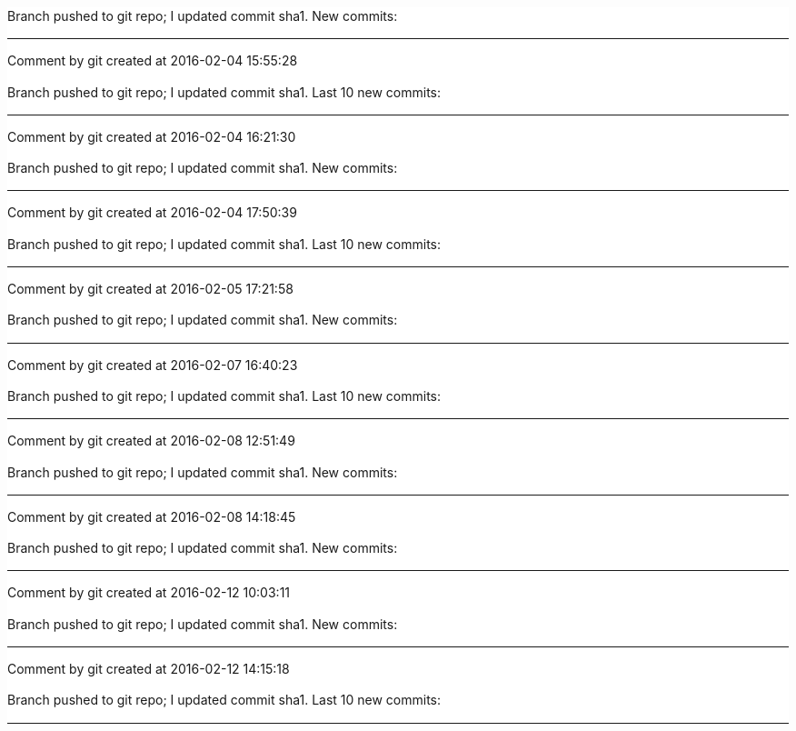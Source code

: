 Branch pushed to git repo; I updated commit sha1. New commits:


---

Comment by git created at 2016-02-04 15:55:28

Branch pushed to git repo; I updated commit sha1. Last 10 new commits:


---

Comment by git created at 2016-02-04 16:21:30

Branch pushed to git repo; I updated commit sha1. New commits:


---

Comment by git created at 2016-02-04 17:50:39

Branch pushed to git repo; I updated commit sha1. Last 10 new commits:


---

Comment by git created at 2016-02-05 17:21:58

Branch pushed to git repo; I updated commit sha1. New commits:


---

Comment by git created at 2016-02-07 16:40:23

Branch pushed to git repo; I updated commit sha1. Last 10 new commits:


---

Comment by git created at 2016-02-08 12:51:49

Branch pushed to git repo; I updated commit sha1. New commits:


---

Comment by git created at 2016-02-08 14:18:45

Branch pushed to git repo; I updated commit sha1. New commits:


---

Comment by git created at 2016-02-12 10:03:11

Branch pushed to git repo; I updated commit sha1. New commits:


---

Comment by git created at 2016-02-12 14:15:18

Branch pushed to git repo; I updated commit sha1. Last 10 new commits:


---